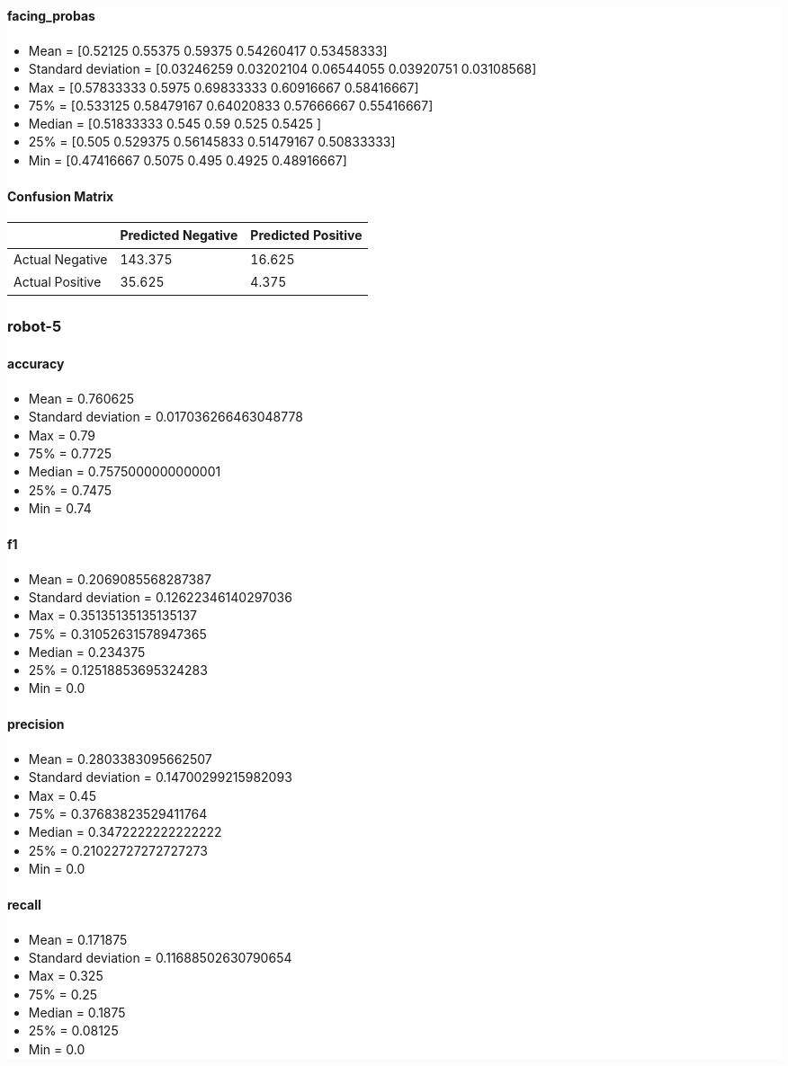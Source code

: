 #### facing_probas
- Mean = [0.52125    0.55375    0.59375    0.54260417 0.53458333]
- Standard deviation = [0.03246259 0.03202104 0.06544055 0.03920751 0.03108568]
- Max = [0.57833333 0.5975     0.69833333 0.60916667 0.58416667]
- 75% = [0.533125   0.58479167 0.64020833 0.57666667 0.55416667]
- Median = [0.51833333 0.545      0.59       0.525      0.5425    ]
- 25% = [0.505      0.529375   0.56145833 0.51479167 0.50833333]
- Min = [0.47416667 0.5075     0.495      0.4925     0.48916667]

#### Confusion Matrix
|  | Predicted Negative | Predicted Positive |
| --- | --- | --- |
| Actual Negative | 143.375 | 16.625 |
| Actual Positive | 35.625 | 4.375 |

### robot-5
#### accuracy
- Mean = 0.760625
- Standard deviation = 0.017036266463048778
- Max = 0.79
- 75% = 0.7725
- Median = 0.7575000000000001
- 25% = 0.7475
- Min = 0.74

#### f1
- Mean = 0.2069085568287387
- Standard deviation = 0.12622346140297036
- Max = 0.35135135135135137
- 75% = 0.31052631578947365
- Median = 0.234375
- 25% = 0.12518853695324283
- Min = 0.0

#### precision
- Mean = 0.2803383095662507
- Standard deviation = 0.14700299215982093
- Max = 0.45
- 75% = 0.37683823529411764
- Median = 0.3472222222222222
- 25% = 0.21022727272727273
- Min = 0.0

#### recall
- Mean = 0.171875
- Standard deviation = 0.11688502630790654
- Max = 0.325
- 75% = 0.25
- Median = 0.1875
- 25% = 0.08125
- Min = 0.0
